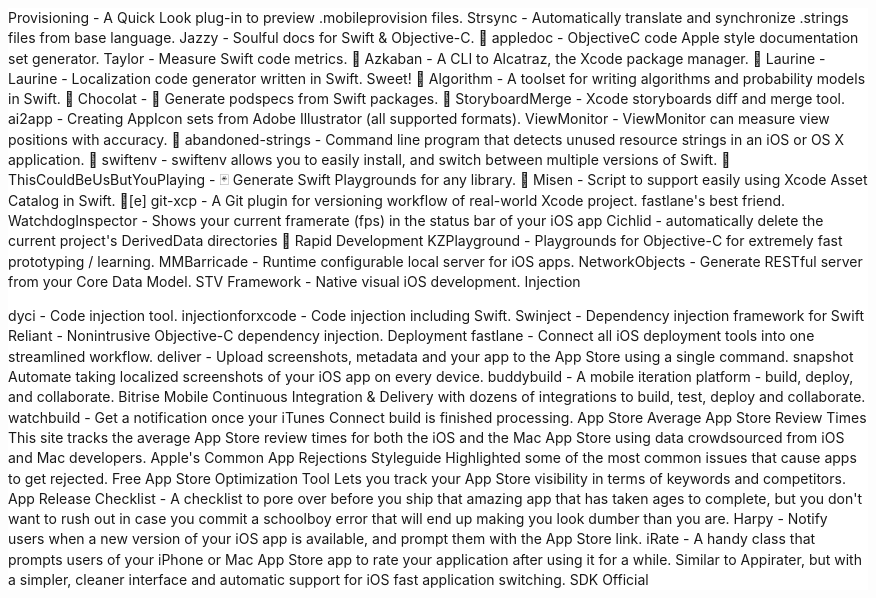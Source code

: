 Provisioning - A Quick Look plug-in to preview .mobileprovision files.
Strsync - Automatically translate and synchronize .strings files from base language.
Jazzy - Soulful docs for Swift & Objective-C. :large_orange_diamond:
appledoc - ObjectiveC code Apple style documentation set generator.
Taylor - Measure Swift code metrics. :large_orange_diamond:
Azkaban - A CLI to Alcatraz, the Xcode package manager. :large_orange_diamond:
Laurine - Laurine - Localization code generator written in Swift. Sweet! :large_orange_diamond:
Algorithm - A toolset for writing algorithms and probability models in Swift. :large_orange_diamond:
Chocolat - :chocolate_bar: Generate podspecs from Swift packages. :large_orange_diamond:
StoryboardMerge - Xcode storyboards diff and merge tool.
ai2app - Creating AppIcon sets from Adobe Illustrator (all supported formats).
ViewMonitor - ViewMonitor can measure view positions with accuracy. :large_orange_diamond:
abandoned-strings - Command line program that detects unused resource strings in an iOS or OS X application. :large_orange_diamond:
swiftenv - swiftenv allows you to easily install, and switch between multiple versions of Swift. :large_orange_diamond:
ThisCouldBeUsButYouPlaying - :black_joker: Generate Swift Playgrounds for any library. :large_orange_diamond:
Misen - Script to support easily using Xcode Asset Catalog in Swift. :large_orange_diamond:[e]
git-xcp - A Git plugin for versioning workflow of real-world Xcode project. fastlane's best friend.
WatchdogInspector - Shows your current framerate (fps) in the status bar of your iOS app
Cichlid - automatically delete the current project's DerivedData directories :large_orange_diamond:
Rapid Development
KZPlayground - Playgrounds for Objective-C for extremely fast prototyping / learning.
MMBarricade - Runtime configurable local server for iOS apps.
NetworkObjects - Generate RESTful server from your Core Data Model.
STV Framework - Native visual iOS development.
Injection

dyci - Code injection tool.
injectionforxcode - Code injection including Swift.
Swinject - Dependency injection framework for Swift
Reliant - Nonintrusive Objective-C dependency injection.
Deployment
fastlane - Connect all iOS deployment tools into one streamlined workflow.
deliver - Upload screenshots, metadata and your app to the App Store using a single command.
snapshot Automate taking localized screenshots of your iOS app on every device.
buddybuild - A mobile iteration platform - build, deploy, and collaborate.
Bitrise Mobile Continuous Integration & Delivery with dozens of integrations to build, test, deploy and collaborate.
watchbuild - Get a notification once your iTunes Connect build is finished processing.
App Store
Average App Store Review Times This site tracks the average App Store review times for both the iOS and the Mac App Store using data crowdsourced from iOS and Mac developers.
Apple's Common App Rejections Styleguide Highlighted some of the most common issues that cause apps to get rejected.
Free App Store Optimization Tool Lets you track your App Store visibility in terms of keywords and competitors.
App Release Checklist - A checklist to pore over before you ship that amazing app that has taken ages to complete, but you don't want to rush out in case you commit a schoolboy error that will end up making you look dumber than you are.
Harpy - Notify users when a new version of your iOS app is available, and prompt them with the App Store link.
iRate - A handy class that prompts users of your iPhone or Mac App Store app to rate your application after using it for a while. Similar to Appirater, but with a simpler, cleaner interface and automatic support for iOS fast application switching.
SDK
Official
